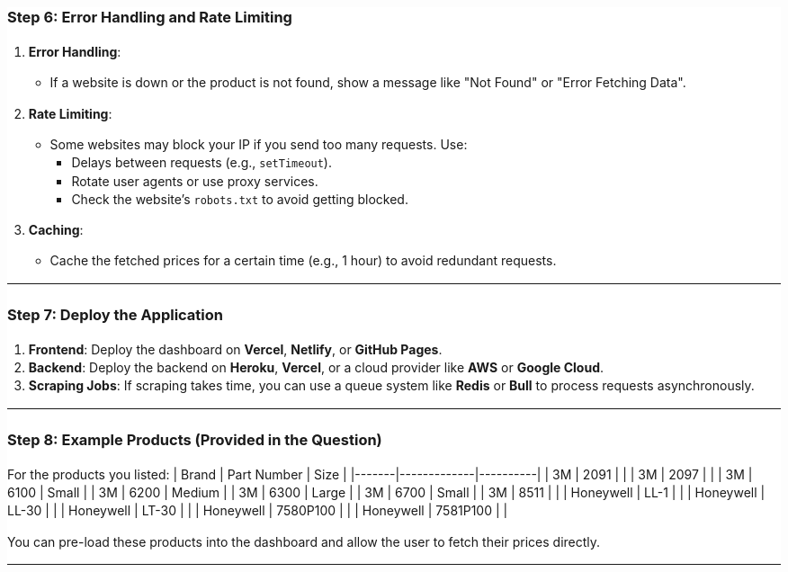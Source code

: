
### **Step 6: Error Handling and Rate Limiting**
1. **Error Handling**:
   - If a website is down or the product is not found, show a message like "Not Found" or "Error Fetching Data".
   
2. **Rate Limiting**:
   - Some websites may block your IP if you send too many requests. Use:
     - Delays between requests (e.g., `setTimeout`).
     - Rotate user agents or use proxy services.
     - Check the website’s `robots.txt` to avoid getting blocked.

3. **Caching**:
   - Cache the fetched prices for a certain time (e.g., 1 hour) to avoid redundant requests.

---

### **Step 7: Deploy the Application**
1. **Frontend**: Deploy the dashboard on **Vercel**, **Netlify**, or **GitHub Pages**.
2. **Backend**: Deploy the backend on **Heroku**, **Vercel**, or a cloud provider like **AWS** or **Google Cloud**.
3. **Scraping Jobs**: If scraping takes time, you can use a queue system like **Redis** or **Bull** to process requests asynchronously.

---

### **Step 8: Example Products (Provided in the Question)**
For the products you listed:
| Brand | Part Number | Size     |
|-------|-------------|----------|
| 3M    | 2091        |          |
| 3M    | 2097        |          |
| 3M    | 6100        | Small    |
| 3M    | 6200        | Medium   |
| 3M    | 6300        | Large    |
| 3M    | 6700        | Small    |
| 3M    | 8511        |          |
| Honeywell | LL-1     |          |
| Honeywell | LL-30    |          |
| Honeywell | LT-30    |          |
| Honeywell | 7580P100 |          |
| Honeywell | 7581P100 |          |

You can pre-load these products into the dashboard and allow the user to fetch their prices directly.

---